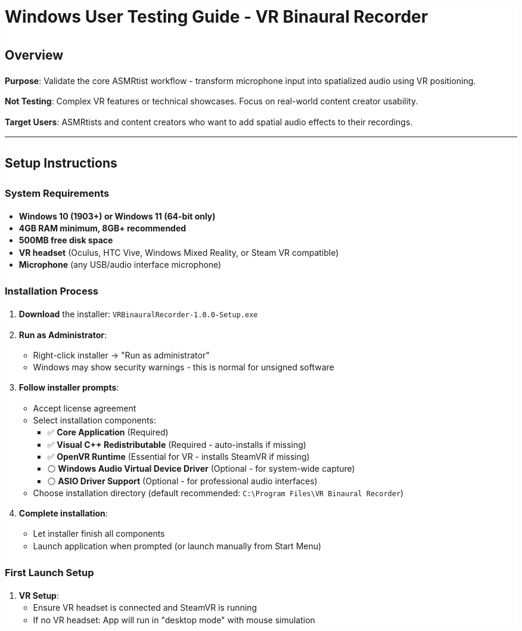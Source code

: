 # Windows User Testing Guide - VR Binaural Recorder

## Overview

**Purpose**: Validate the core ASMRtist workflow - transform microphone input into spatialized audio using VR positioning.

**Not Testing**: Complex VR features or technical showcases. Focus on real-world content creator usability.

**Target Users**: ASMRtists and content creators who want to add spatial audio effects to their recordings.

---

## Setup Instructions

### System Requirements
- **Windows 10 (1903+) or Windows 11 (64-bit only)**
- **4GB RAM minimum, 8GB+ recommended**
- **500MB free disk space**
- **VR headset** (Oculus, HTC Vive, Windows Mixed Reality, or Steam VR compatible)
- **Microphone** (any USB/audio interface microphone)

### Installation Process

1. **Download** the installer: `VRBinauralRecorder-1.0.0-Setup.exe`

2. **Run as Administrator**:
   - Right-click installer → "Run as administrator"
   - Windows may show security warnings - this is normal for unsigned software

3. **Follow installer prompts**:
   - Accept license agreement
   - Select installation components:
     - ✅ **Core Application** (Required)
     - ✅ **Visual C++ Redistributable** (Required - auto-installs if missing)
     - ✅ **OpenVR Runtime** (Essential for VR - installs SteamVR if missing)
     - ⚪ **Windows Audio Virtual Device Driver** (Optional - for system-wide capture)
     - ⚪ **ASIO Driver Support** (Optional - for professional audio interfaces)
   - Choose installation directory (default recommended: `C:\Program Files\VR Binaural Recorder`)

4. **Complete installation**:
   - Let installer finish all components
   - Launch application when prompted (or launch manually from Start Menu)

### First Launch Setup

1. **VR Setup**:
   - Ensure VR headset is connected and SteamVR is running
   - If no VR headset: App will run in "desktop mode" with mouse simulation
